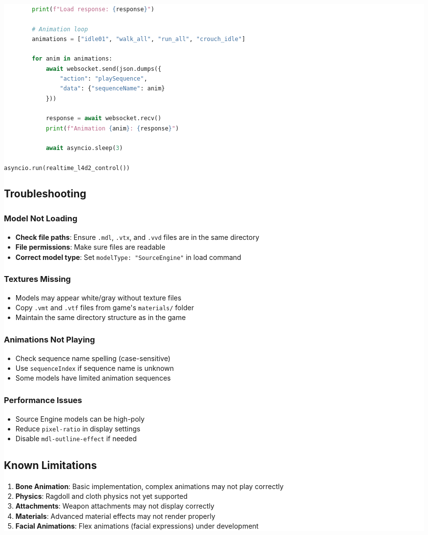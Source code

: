 ```python
        print(f"Load response: {response}")
        
        # Animation loop
        animations = ["idle01", "walk_all", "run_all", "crouch_idle"]
        
        for anim in animations:
            await websocket.send(json.dumps({
                "action": "playSequence",
                "data": {"sequenceName": anim}
            }))
            
            response = await websocket.recv()
            print(f"Animation {anim}: {response}")
            
            await asyncio.sleep(3)

asyncio.run(realtime_l4d2_control())
```

## Troubleshooting

### Model Not Loading
- **Check file paths**: Ensure `.mdl`, `.vtx`, and `.vvd` files are in the same directory
- **File permissions**: Make sure files are readable
- **Correct model type**: Set `modelType: "SourceEngine"` in load command

### Textures Missing
- Models may appear white/gray without texture files
- Copy `.vmt` and `.vtf` files from game's `materials/` folder
- Maintain the same directory structure as in the game

### Animations Not Playing
- Check sequence name spelling (case-sensitive)
- Use `sequenceIndex` if sequence name is unknown
- Some models have limited animation sequences

### Performance Issues
- Source Engine models can be high-poly
- Reduce `pixel-ratio` in display settings
- Disable `mdl-outline-effect` if needed

## Known Limitations

1. **Bone Animation**: Basic implementation, complex animations may not play correctly
2. **Physics**: Ragdoll and cloth physics not yet supported
3. **Attachments**: Weapon attachments may not display correctly
4. **Materials**: Advanced material effects may not render properly
5. **Facial Animations**: Flex animations (facial expressions) under development
